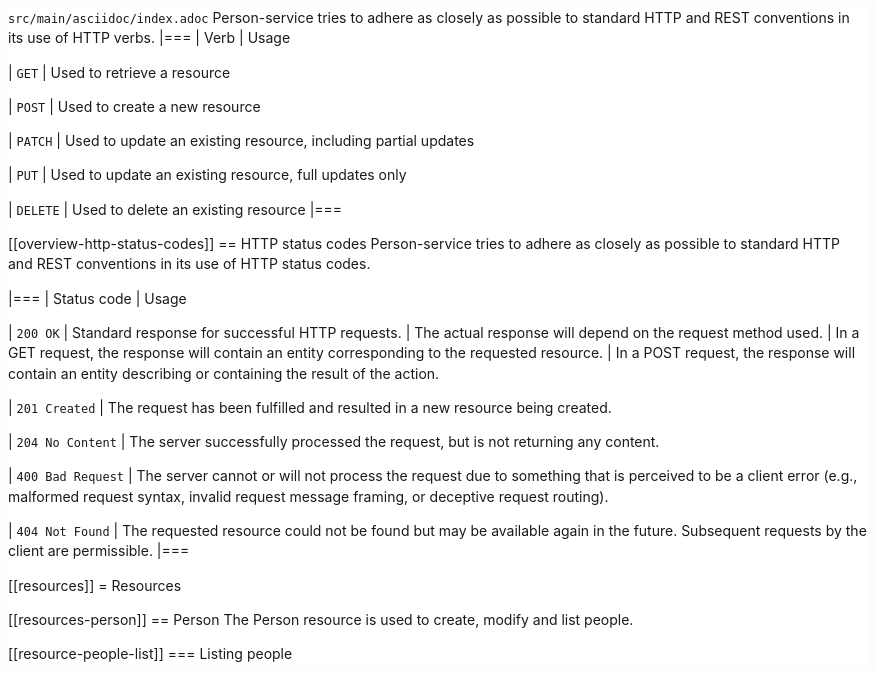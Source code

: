 ``` src/main/asciidoc/index.adoc ```
Person-service tries to adhere as closely as possible to standard HTTP and REST conventions in its
use of HTTP verbs.
|===
| Verb | Usage

| `GET`
| Used to retrieve a resource

| `POST`
| Used to create a new resource

| `PATCH`
| Used to update an existing resource, including partial updates

| `PUT`
| Used to update an existing resource, full updates only

| `DELETE`
| Used to delete an existing resource
|===

[[overview-http-status-codes]]
== HTTP status codes
Person-service tries to adhere as closely as possible to standard HTTP and REST conventions in its
use of HTTP status codes.

|===
| Status code | Usage

| `200 OK`
| Standard response for successful HTTP requests.
| The actual response will depend on the request method used.
| In a GET request, the response will contain an entity corresponding to the requested resource.
| In a POST request, the response will contain an entity describing or containing the result of the action.

| `201 Created`
| The request has been fulfilled and resulted in a new resource being created.

| `204 No Content`
| The server successfully processed the request, but is not returning any content.

| `400 Bad Request`
| The server cannot or will not process the request due to something that is perceived to be a client error (e.g., malformed request syntax, invalid request message framing, or deceptive request routing).

| `404 Not Found`
| The requested resource could not be found but may be available again in the future. Subsequent requests by the client are permissible.
|===

[[resources]]
= Resources


[[resources-person]]
== Person
The Person resource is used to create, modify and list people.


[[resource-people-list]]
=== Listing people
```